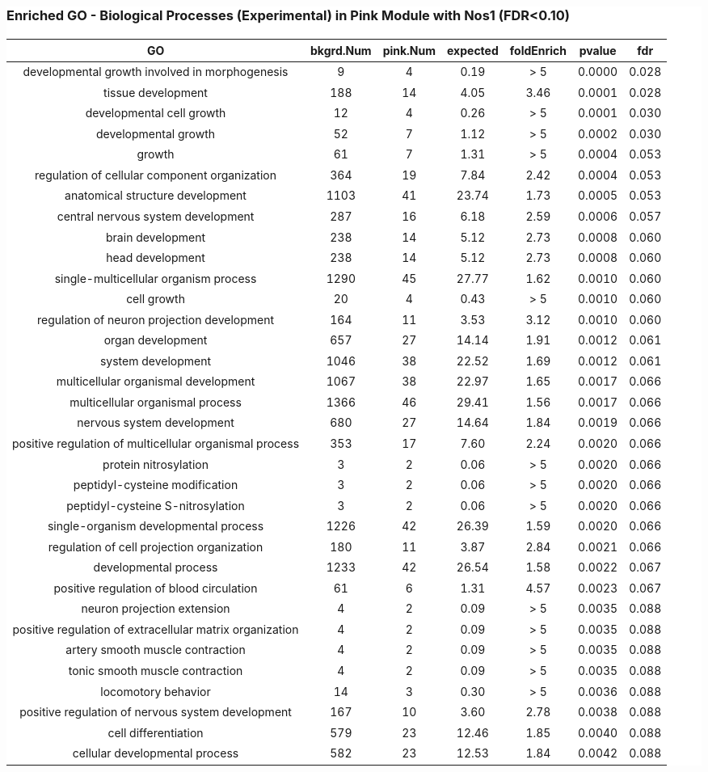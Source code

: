 ### Enriched GO - Biological Processes (Experimental) in Pink Module with Nos1 (FDR<0.10)

|                            GO                            | bkgrd.Num | pink.Num | expected | foldEnrich | pvalue |  fdr  |
|:--------------------------------------------------------:|:---------:|:--------:|:--------:|:----------:|:------:|:-----:|
|      developmental growth involved in morphogenesis      |     9     |    4     |   0.19   |     > 5    | 0.0000 | 0.028 |
|                    tissue development                    |    188    |    14    |   4.05   |    3.46    | 0.0001 | 0.028 |
|                developmental cell growth                 |    12     |    4     |   0.26   |     > 5    | 0.0001 | 0.030 |
|                   developmental growth                   |    52     |    7     |   1.12   |     > 5    | 0.0002 | 0.030 |
|                          growth                          |    61     |    7     |   1.31   |     > 5    | 0.0004 | 0.053 |
|      regulation of cellular component organization       |    364    |    19    |   7.84   |    2.42    | 0.0004 | 0.053 |
|             anatomical structure development             |   1103    |    41    |  23.74   |    1.73    | 0.0005 | 0.053 |
|            central nervous system development            |    287    |    16    |   6.18   |    2.59    | 0.0006 | 0.057 |
|                    brain development                     |    238    |    14    |   5.12   |    2.73    | 0.0008 | 0.060 |
|                     head development                     |    238    |    14    |   5.12   |    2.73    | 0.0008 | 0.060 |
|          single-multicellular organism process           |   1290    |    45    |  27.77   |    1.62    | 0.0010 | 0.060 |
|                       cell growth                        |    20     |    4     |   0.43   |     > 5    | 0.0010 | 0.060 |
|       regulation of neuron projection development        |    164    |    11    |   3.53   |    3.12    | 0.0010 | 0.060 |
|                    organ development                     |    657    |    27    |  14.14   |    1.91    | 0.0012 | 0.061 |
|                    system development                    |   1046    |    38    |  22.52   |    1.69    | 0.0012 | 0.061 |
|           multicellular organismal development           |   1067    |    38    |  22.97   |    1.65    | 0.0017 | 0.066 |
|             multicellular organismal process             |   1366    |    46    |  29.41   |    1.56    | 0.0017 | 0.066 |
|                nervous system development                |    680    |    27    |  14.64   |    1.84    | 0.0019 | 0.066 |
| positive regulation of multicellular organismal process  |    353    |    17    |   7.60   |    2.24    | 0.0020 | 0.066 |
|                  protein nitrosylation                   |     3     |    2     |   0.06   |     > 5    | 0.0020 | 0.066 |
|              peptidyl-cysteine modification              |     3     |    2     |   0.06   |     > 5    | 0.0020 | 0.066 |
|            peptidyl-cysteine S-nitrosylation             |     3     |    2     |   0.06   |     > 5    | 0.0020 | 0.066 |
|          single-organism developmental process           |   1226    |    42    |  26.39   |    1.59    | 0.0020 | 0.066 |
|        regulation of cell projection organization        |    180    |    11    |   3.87   |    2.84    | 0.0021 | 0.066 |
|                  developmental process                   |   1233    |    42    |  26.54   |    1.58    | 0.0022 | 0.067 |
|         positive regulation of blood circulation         |    61     |    6     |   1.31   |    4.57    | 0.0023 | 0.067 |
|               neuron projection extension                |     4     |    2     |   0.09   |     > 5    | 0.0035 | 0.088 |
| positive regulation of extracellular matrix organization |     4     |    2     |   0.09   |     > 5    | 0.0035 | 0.088 |
|             artery smooth muscle contraction             |     4     |    2     |   0.09   |     > 5    | 0.0035 | 0.088 |
|             tonic smooth muscle contraction              |     4     |    2     |   0.09   |     > 5    | 0.0035 | 0.088 |
|                   locomotory behavior                    |    14     |    3     |   0.30   |     > 5    | 0.0036 | 0.088 |
|    positive regulation of nervous system development     |    167    |    10    |   3.60   |    2.78    | 0.0038 | 0.088 |
|                   cell differentiation                   |    579    |    23    |  12.46   |    1.85    | 0.0040 | 0.088 |
|              cellular developmental process              |    582    |    23    |  12.53   |    1.84    | 0.0042 | 0.088 |